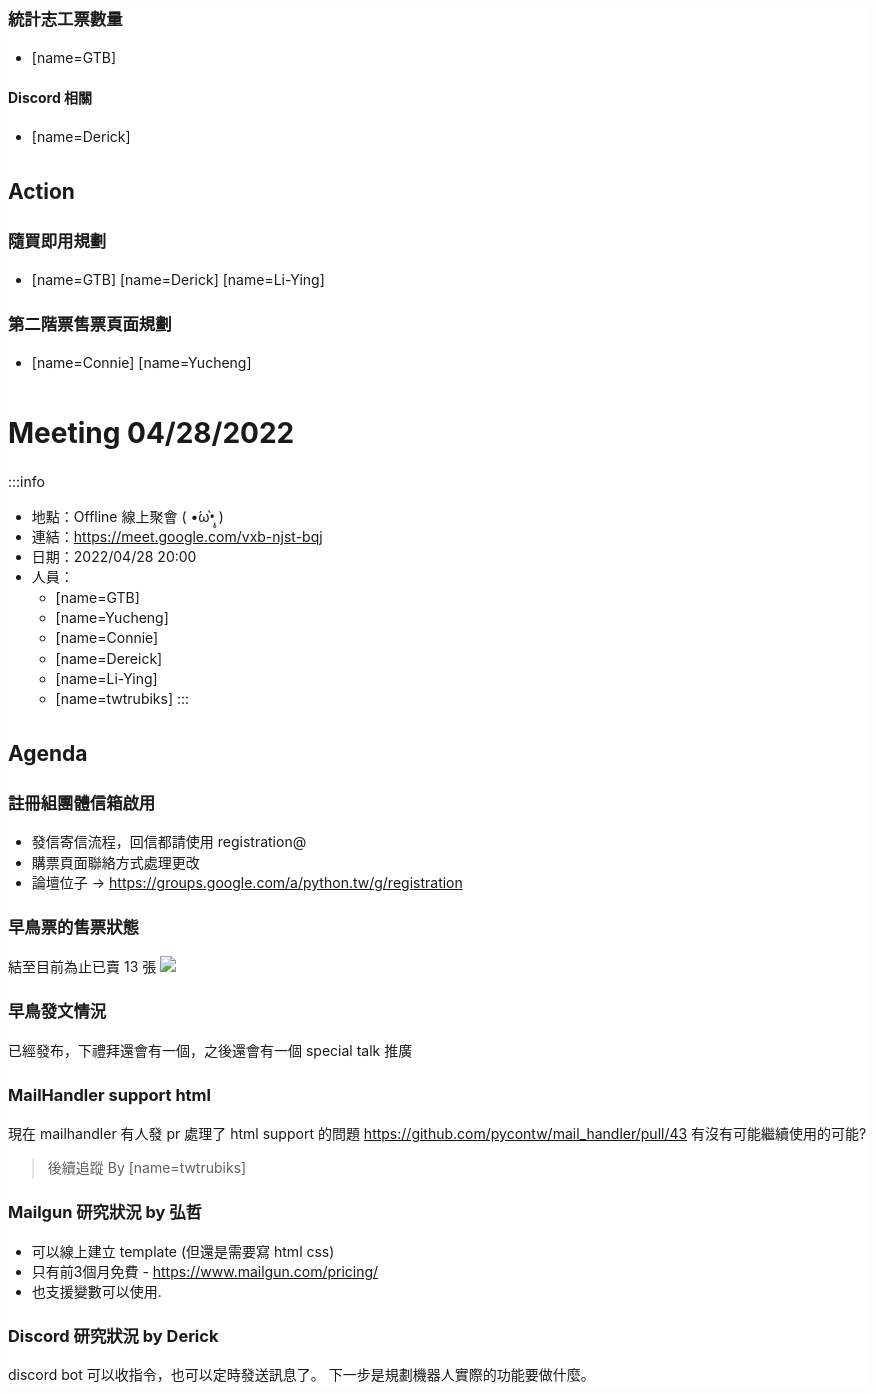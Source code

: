 ### 統計志工票數量
- [name=GTB]
#### Discord 相關
- [name=Derick]

## Action
### 隨買即用規劃
- [name=GTB] [name=Derick] [name=Li-Ying]
### 第二階票售票頁面規劃
- [name=Connie] [name=Yucheng]


# Meeting 04/28/2022
:::info
- 地點：Offline 線上聚會 ( •́ω•̩̥̀ )
- 連結：https://meet.google.com/vxb-njst-bqj
- 日期：2022/04/28 20:00
- 人員：
    - [name=GTB]
    - [name=Yucheng]
    - [name=Connie]
    - [name=Dereick]
    - [name=Li-Ying]
    - [name=twtrubiks]
:::
## Agenda
### 註冊組團體信箱啟用
- 發信寄信流程，回信都請使用 registration@
- 購票頁面聯絡方式處理更改
- 論壇位子 -> https://groups.google.com/a/python.tw/g/registration
### 早鳥票的售票狀態
結至目前為止已賣 13 張
![](https://i.imgur.com/6vLzN7F.png)
### 早鳥發文情況
已經發布，下禮拜還會有一個，之後還會有一個 special talk 推廣
### MailHandler support html
現在 mailhandler 有人發 pr 處理了 html support 的問題
https://github.com/pycontw/mail_handler/pull/43
有沒有可能繼續使用的可能? 
> 後續追蹤 By [name=twtrubiks] 
### Mailgun 研究狀況 by 弘哲
- 可以線上建立 template (但還是需要寫 html css)
- 只有前3個月免費 - https://www.mailgun.com/pricing/
- 也支援變數可以使用.
### Discord 研究狀況 by Derick
discord bot 可以收指令，也可以定時發送訊息了。
下一步是規劃機器人實際的功能要做什麼。
